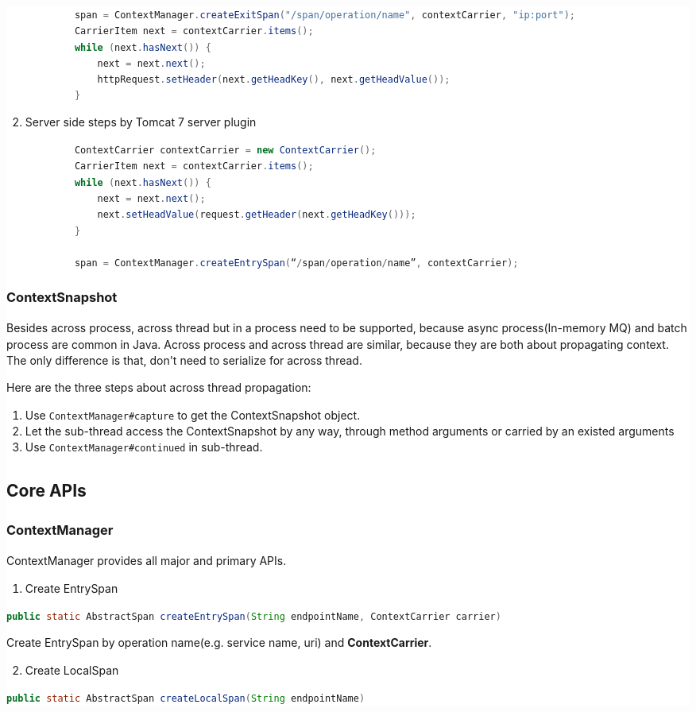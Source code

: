 ```java
            span = ContextManager.createExitSpan("/span/operation/name", contextCarrier, "ip:port");
            CarrierItem next = contextCarrier.items();
            while (next.hasNext()) {
                next = next.next();
                httpRequest.setHeader(next.getHeadKey(), next.getHeadValue());
            }
```

2. Server side steps by Tomcat 7 server plugin

```java
            ContextCarrier contextCarrier = new ContextCarrier();
            CarrierItem next = contextCarrier.items();
            while (next.hasNext()) {
                next = next.next();
                next.setHeadValue(request.getHeader(next.getHeadKey()));
            }

            span = ContextManager.createEntrySpan(“/span/operation/name”, contextCarrier);
```

### ContextSnapshot

Besides across process, across thread but in a process need to be supported, because async process(In-memory MQ)
and batch process are common in Java. Across process and across thread are similar, because they are both about
propagating context. The only difference is that, don't need to serialize for across thread.

Here are the three steps about across thread propagation:

1. Use `ContextManager#capture` to get the ContextSnapshot object.
1. Let the sub-thread access the ContextSnapshot by any way, through method arguments or carried by an existed arguments
1. Use `ContextManager#continued` in sub-thread.

## Core APIs

### ContextManager

ContextManager provides all major and primary APIs.

1. Create EntrySpan

```java
public static AbstractSpan createEntrySpan(String endpointName, ContextCarrier carrier)
```

Create EntrySpan by operation name(e.g. service name, uri) and **ContextCarrier**.

2. Create LocalSpan

```java
public static AbstractSpan createLocalSpan(String endpointName)
```
